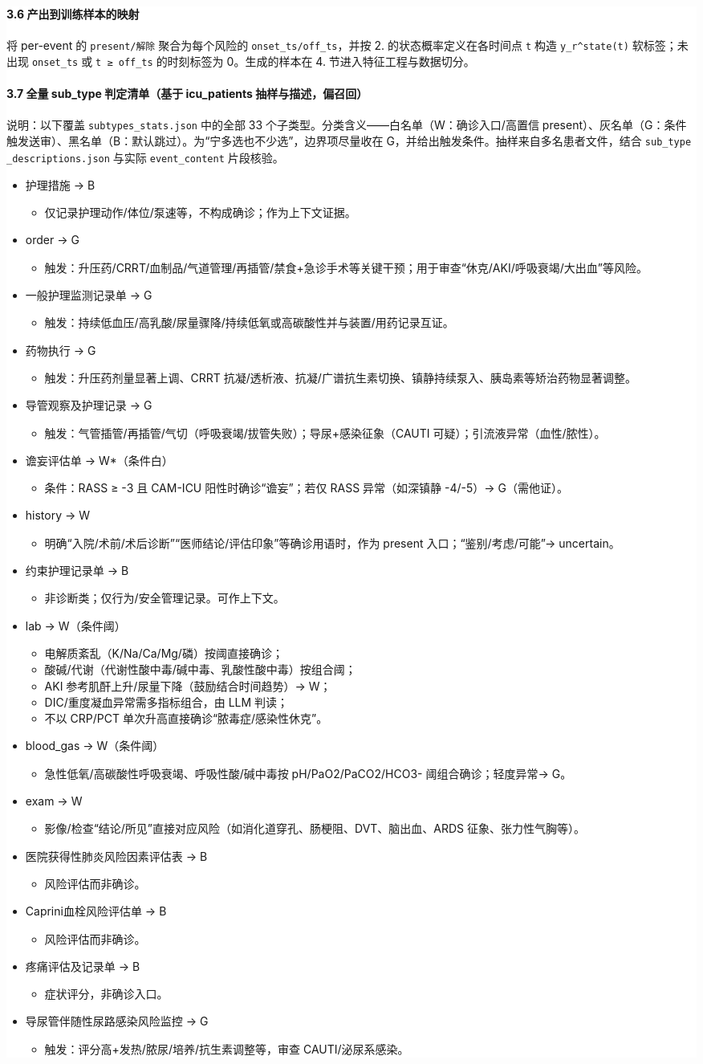 #### 3.6 产出到训练样本的映射

将 per-event 的 `present/解除` 聚合为每个风险的 `onset_ts/off_ts`，并按 2. 的状态概率定义在各时间点 `t` 构造 `y_r^state(t)` 软标签；未出现 `onset_ts` 或 `t ≥ off_ts` 的时刻标签为 0。生成的样本在 4. 节进入特征工程与数据切分。

#### 3.7 全量 sub_type 判定清单（基于 icu_patients 抽样与描述，偏召回）

说明：以下覆盖 `subtypes_stats.json` 中的全部 33 个子类型。分类含义——白名单（W：确诊入口/高置信 present）、灰名单（G：条件触发送审）、黑名单（B：默认跳过）。为“宁多选也不少选”，边界项尽量收在 G，并给出触发条件。抽样来自多名患者文件，结合 `sub_type_descriptions.json` 与实际 `event_content` 片段核验。

- 护理措施 → B
  - 仅记录护理动作/体位/泵速等，不构成确诊；作为上下文证据。

- order → G
  - 触发：升压药/CRRT/血制品/气道管理/再插管/禁食+急诊手术等关键干预；用于审查“休克/AKI/呼吸衰竭/大出血”等风险。

- 一般护理监测记录单 → G
  - 触发：持续低血压/高乳酸/尿量骤降/持续低氧或高碳酸性并与装置/用药记录互证。

- 药物执行 → G
  - 触发：升压药剂量显著上调、CRRT 抗凝/透析液、抗凝/广谱抗生素切换、镇静持续泵入、胰岛素等矫治药物显著调整。

- 导管观察及护理记录 → G
  - 触发：气管插管/再插管/气切（呼吸衰竭/拔管失败）；导尿+感染征象（CAUTI 可疑）；引流液异常（血性/脓性）。

- 谵妄评估单 → W*（条件白）
  - 条件：RASS ≥ -3 且 CAM-ICU 阳性时确诊“谵妄”；若仅 RASS 异常（如深镇静 -4/-5）→ G（需他证）。

- history → W
  - 明确“入院/术前/术后诊断”“医师结论/评估印象”等确诊用语时，作为 present 入口；“鉴别/考虑/可能”→ uncertain。

- 约束护理记录单 → B
  - 非诊断类；仅行为/安全管理记录。可作上下文。

- lab → W（条件阈）
  - 电解质紊乱（K/Na/Ca/Mg/磷）按阈直接确诊；
  - 酸碱/代谢（代谢性酸中毒/碱中毒、乳酸性酸中毒）按组合阈；
  - AKI 参考肌酐上升/尿量下降（鼓励结合时间趋势）→ W；
  - DIC/重度凝血异常需多指标组合，由 LLM 判读；
  - 不以 CRP/PCT 单次升高直接确诊“脓毒症/感染性休克”。

- blood_gas → W（条件阈）
  - 急性低氧/高碳酸性呼吸衰竭、呼吸性酸/碱中毒按 pH/PaO2/PaCO2/HCO3- 阈组合确诊；轻度异常→ G。

- exam → W
  - 影像/检查“结论/所见”直接对应风险（如消化道穿孔、肠梗阻、DVT、脑出血、ARDS 征象、张力性气胸等）。

- 医院获得性肺炎风险因素评估表 → B
  - 风险评估而非确诊。

- Caprini血栓风险评估单 → B
  - 风险评估而非确诊。

- 疼痛评估及记录单 → B
  - 症状评分，非确诊入口。

- 导尿管伴随性尿路感染风险监控 → G
  - 触发：评分高+发热/脓尿/培养/抗生素调整等，审查 CAUTI/泌尿系感染。
